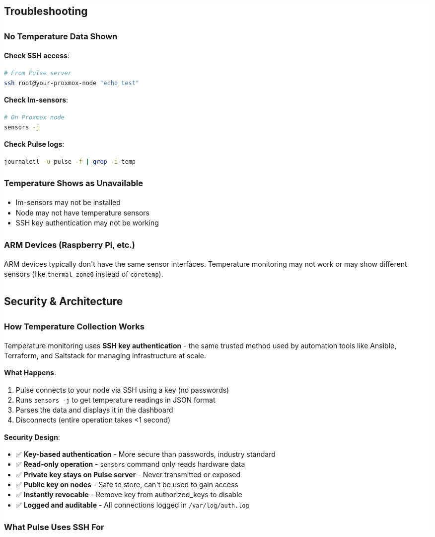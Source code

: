 ## Troubleshooting

### No Temperature Data Shown

**Check SSH access**:
```bash
# From Pulse server
ssh root@your-proxmox-node "echo test"
```

**Check lm-sensors**:
```bash
# On Proxmox node
sensors -j
```

**Check Pulse logs**:
```bash
journalctl -u pulse -f | grep -i temp
```

### Temperature Shows as Unavailable

- lm-sensors may not be installed
- Node may not have temperature sensors
- SSH key authentication may not be working

### ARM Devices (Raspberry Pi, etc.)

ARM devices typically don't have the same sensor interfaces. Temperature monitoring may not work or may show different sensors (like `thermal_zone0` instead of `coretemp`).

## Security & Architecture

### How Temperature Collection Works

Temperature monitoring uses **SSH key authentication** - the same trusted method used by automation tools like Ansible, Terraform, and Saltstack for managing infrastructure at scale.

**What Happens**:
1. Pulse connects to your node via SSH using a key (no passwords)
2. Runs `sensors -j` to get temperature readings in JSON format
3. Parses the data and displays it in the dashboard
4. Disconnects (entire operation takes <1 second)

**Security Design**:
- ✅ **Key-based authentication** - More secure than passwords, industry standard
- ✅ **Read-only operation** - `sensors` command only reads hardware data
- ✅ **Private key stays on Pulse server** - Never transmitted or exposed
- ✅ **Public key on nodes** - Safe to store, can't be used to gain access
- ✅ **Instantly revocable** - Remove key from authorized_keys to disable
- ✅ **Logged and auditable** - All connections logged in `/var/log/auth.log`

### What Pulse Uses SSH For
